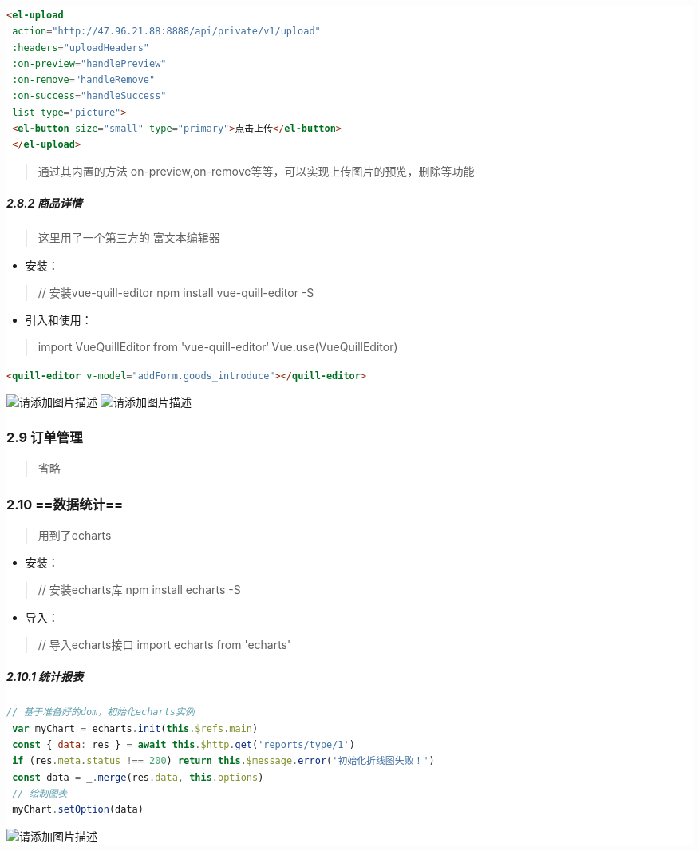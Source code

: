 ```html
<el-upload
 action="http://47.96.21.88:8888/api/private/v1/upload"
 :headers="uploadHeaders"
 :on-preview="handlePreview"
 :on-remove="handleRemove"
 :on-success="handleSuccess"
 list-type="picture">
 <el-button size="small" type="primary">点击上传</el-button>
 </el-upload>
```
>通过其内置的方法 on-preview,on-remove等等，可以实现上传图片的预览，删除等功能

##### 2.8.2 商品详情
>这里用了一个第三方的 富文本编辑器
* 安装：
>// 安装vue-quill-editor
 npm install vue-quill-editor -S 
* 引入和使用：
>import VueQuillEditor from 'vue-quill-editor‘
 Vue.use(VueQuillEditor)
 

```html
<quill-editor v-model="addForm.goods_introduce"></quill-editor> 
```
![请添加图片描述](https://img-blog.csdnimg.cn/49d9530eb6b74e9e97c491d199b90aaf.png?x-oss-process=image/watermark,type_ZHJvaWRzYW5zZmFsbGJhY2s,shadow_50,text_Q1NETiBAT2NlYW7vvIHvvIE=,size_20,color_FFFFFF,t_70,g_se,x_16)
![请添加图片描述](https://img-blog.csdnimg.cn/d3df73ddb3d54f47abdae5509ad3a00e.png?x-oss-process=image/watermark,type_ZHJvaWRzYW5zZmFsbGJhY2s,shadow_50,text_Q1NETiBAT2NlYW7vvIHvvIE=,size_20,color_FFFFFF,t_70,g_se,x_16)
### 2.9 订单管理
>省略

### 2.10 ==数据统计==
>用到了echarts
* 安装：
> // 安装echarts库
 npm install echarts -S
* 导入：
>// 导入echarts接口
 import echarts from 'echarts'

##### 2.10.1 统计报表

```javascript
// 基于准备好的dom，初始化echarts实例
 var myChart = echarts.init(this.$refs.main)
 const { data: res } = await this.$http.get('reports/type/1')
 if (res.meta.status !== 200) return this.$message.error('初始化折线图失败！')
 const data = _.merge(res.data, this.options)
 // 绘制图表
 myChart.setOption(data)
```
![请添加图片描述](https://img-blog.csdnimg.cn/f74a53ae9fb8497f85d270404ad68afb.png?x-oss-process=image/watermark,type_ZHJvaWRzYW5zZmFsbGJhY2s,shadow_50,text_Q1NETiBAT2NlYW7vvIHvvIE=,size_20,color_FFFFFF,t_70,g_se,x_16)
